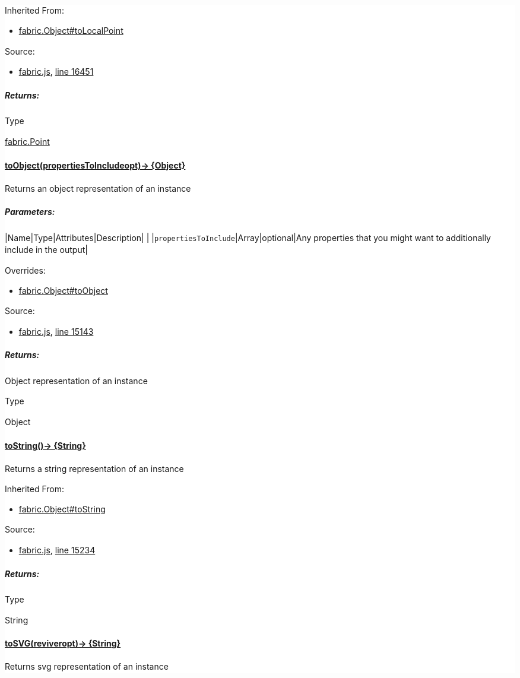 Inherited From:

* [fabric.Object#toLocalPoint](fabric.Object.html#toLocalPoint)

Source:

* [fabric.js](fabric.js.html), [line 16451](fabric.js.html#line16451)

##### Returns:

Type

[fabric.Point](fabric.Point.html)

#### [toObject(propertiesToIncludeopt)&rarr; {Object}](#toObject)

Returns an object representation of an instance

##### Parameters:
|Name|Type|Attributes|Description| |
|`propertiesToInclude`|Array|optional|Any properties that you might want to additionally include in the output|

Overrides:

* [fabric.Object#toObject](fabric.Object.html#toObject)

Source:

* [fabric.js](fabric.js.html), [line 15143](fabric.js.html#line15143)

##### Returns:

Object representation of an instance

Type

Object

#### [toString()&rarr; {String}](#toString)

Returns a string representation of an instance

Inherited From:

* [fabric.Object#toString](fabric.Object.html#toString)

Source:

* [fabric.js](fabric.js.html), [line 15234](fabric.js.html#line15234)

##### Returns:

Type

String

#### [toSVG(reviveropt)&rarr; {String}](#toSVG)

Returns svg representation of an instance
